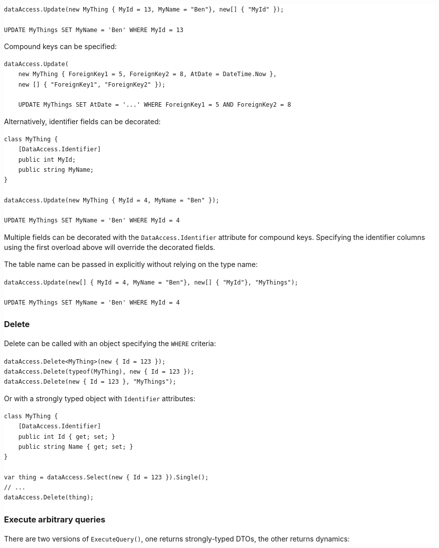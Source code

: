     dataAccess.Update(new MyThing { MyId = 13, MyName = "Ben"}, new[] { "MyId" });

    UPDATE MyThings SET MyName = 'Ben' WHERE MyId = 13

Compound keys can be specified:

    dataAccess.Update(
        new MyThing { ForeignKey1 = 5, ForeignKey2 = 8, AtDate = DateTime.Now }, 
        new [] { "ForeignKey1", "ForeignKey2" });

        UPDATE MyThings SET AtDate = '...' WHERE ForeignKey1 = 5 AND ForeignKey2 = 8

Alternatively, identifier fields can be decorated:

    class MyThing {
        [DataAccess.Identifier]
        public int MyId;
        public string MyName;
    }

    dataAccess.Update(new MyThing { MyId = 4, MyName = "Ben" });

    UPDATE MyThings SET MyName = 'Ben' WHERE MyId = 4

Multiple fields can be decorated with the `DataAccess.Identifier` attribute for compound keys. Specifying the identifier columns using the first overload above will override the decorated fields.

The table name can be passed in explicitly without relying on the type name:

    dataAccess.Update(new[] { MyId = 4, MyName = "Ben"}, new[] { "MyId"}, "MyThings");

    UPDATE MyThings SET MyName = 'Ben' WHERE MyId = 4


### Delete

Delete can be called with an object specifying the `WHERE` criteria:

    dataAccess.Delete<MyThing>(new { Id = 123 });
    dataAccess.Delete(typeof(MyThing), new { Id = 123 });
    dataAccess.Delete(new { Id = 123 }, "MyThings");

Or with a strongly typed object with `Identifier` attributes:

    class MyThing {
        [DataAccess.Identifier]
        public int Id { get; set; }
        public string Name { get; set; }
    }

    var thing = dataAccess.Select(new { Id = 123 }).Single();
    // ...
    dataAccess.Delete(thing);


### Execute arbitrary queries

There are two versions of `ExecuteQuery()`, one returns strongly-typed DTOs, the other returns dynamics:
